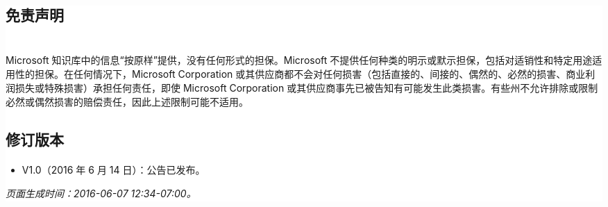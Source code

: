免责声明  
--------
  
<span id="sectionToggle5"></span>  
Microsoft 知识库中的信息“按原样”提供，没有任何形式的担保。Microsoft 不提供任何种类的明示或默示担保，包括对适销性和特定用途适用性的担保。在任何情况下，Microsoft Corporation 或其供应商都不会对任何损害（包括直接的、间接的、偶然的、必然的损害、商业利润损失或特殊损害）承担任何责任，即使 Microsoft Corporation 或其供应商事先已被告知有可能发生此类损害。有些州不允许排除或限制必然或偶然损害的赔偿责任，因此上述限制可能不适用。
  
修订版本  
--------
  
<span id="sectionToggle6"></span>  
-   V1.0（2016 年 6 月 14 日）：公告已发布。
  
*页面生成时间：2016-06-07 12:34-07:00。*

